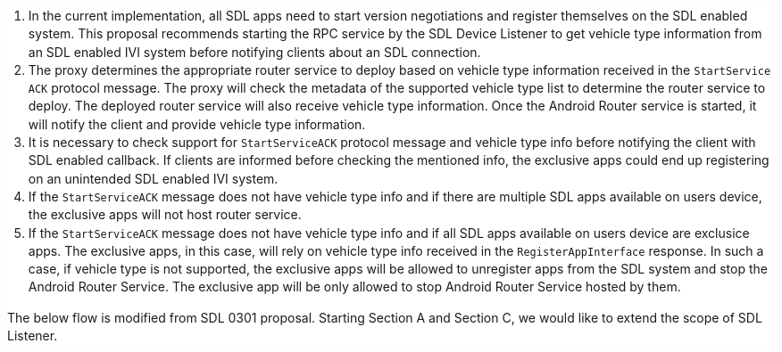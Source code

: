 1. In the current implementation, all SDL apps need to start version negotiations and register themselves on the SDL enabled system. This proposal recommends starting the RPC service by the SDL Device Listener to get vehicle type information from an SDL enabled IVI system before notifying clients about an SDL connection.
2. The proxy determines the appropriate router service to deploy based on vehicle type information received in the `StartServiceACK` protocol message. The proxy will check the metadata of the supported vehicle type list to determine the router service to deploy. The deployed router service will also receive vehicle type information. Once the Android Router service is started, it will notify the client and provide vehicle type information. 
3. It is necessary to check support for `StartServiceACK` protocol message and vehicle type info before notifying the client with SDL enabled callback. If clients are informed before checking the mentioned info, the exclusive apps could end up registering on an unintended SDL enabled IVI system. 
4. If the `StartServiceACK` message does not have vehicle type info and if there are multiple SDL apps available on users device, the exclusive apps will not host router service.
5. If the `StartServiceACK` message does not have vehicle type info and if all SDL apps available on users device are exclusice apps. The exclusive apps, in this case, will rely on vehicle type info received in the `RegisterAppInterface` response. In such a case, if vehicle type is not supported, the exclusive apps will be allowed to unregister apps from the SDL system and stop the Android Router Service. The exclusive app will be only allowed to stop Android Router Service hosted by them.

The below flow is modified from SDL 0301 proposal. Starting Section A and Section C, we would like to extend the scope of SDL Listener.
